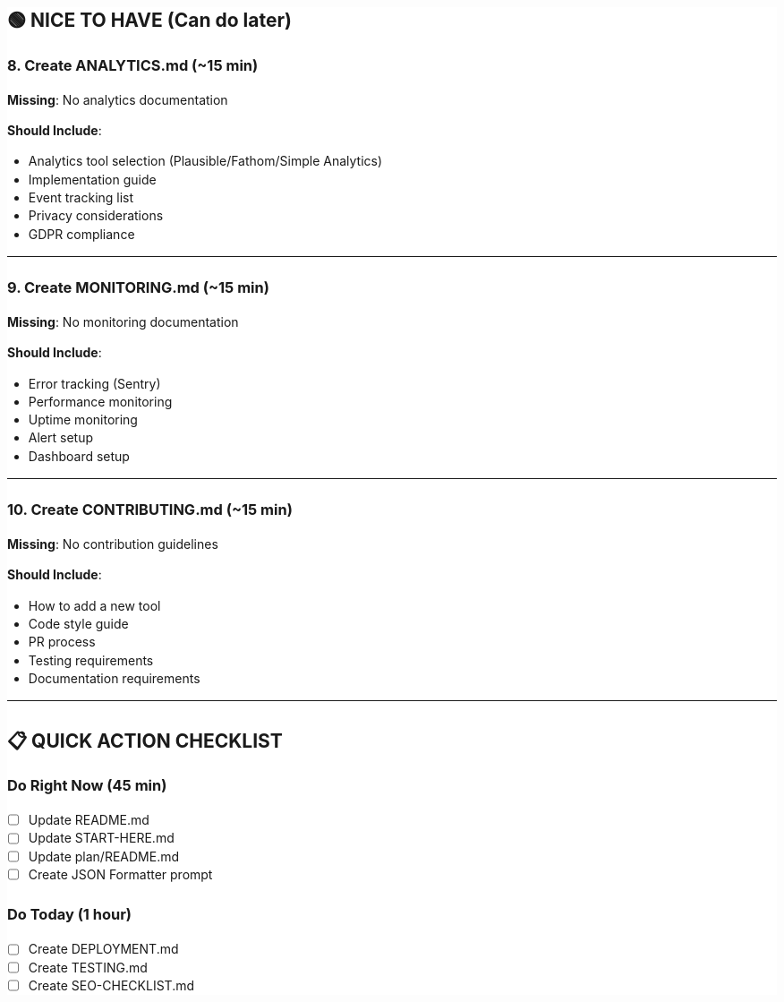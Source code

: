 ## 🟢 **NICE TO HAVE** (Can do later)

### **8. Create ANALYTICS.md** (~15 min)

**Missing**: No analytics documentation

**Should Include**:
- Analytics tool selection (Plausible/Fathom/Simple Analytics)
- Implementation guide
- Event tracking list
- Privacy considerations
- GDPR compliance

---

### **9. Create MONITORING.md** (~15 min)

**Missing**: No monitoring documentation

**Should Include**:
- Error tracking (Sentry)
- Performance monitoring
- Uptime monitoring
- Alert setup
- Dashboard setup

---

### **10. Create CONTRIBUTING.md** (~15 min)

**Missing**: No contribution guidelines

**Should Include**:
- How to add a new tool
- Code style guide
- PR process
- Testing requirements
- Documentation requirements

---

## 📋 **QUICK ACTION CHECKLIST**

### **Do Right Now** (45 min)
- [ ] Update README.md
- [ ] Update START-HERE.md
- [ ] Update plan/README.md
- [ ] Create JSON Formatter prompt

### **Do Today** (1 hour)
- [ ] Create DEPLOYMENT.md
- [ ] Create TESTING.md
- [ ] Create SEO-CHECKLIST.md
